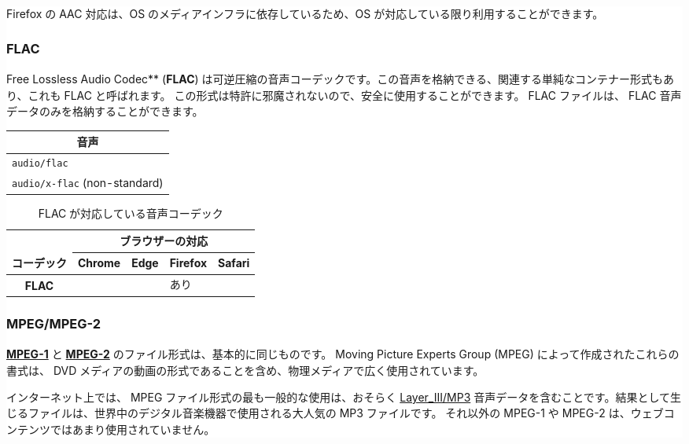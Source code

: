 Firefox の AAC 対応は、OS のメディアインフラに依存しているため、OS が対応している限り利用することができます。

### FLAC

Free Lossless Audio Codec** (**FLAC**) は可逆圧縮の音声コーデックです。この音声を格納できる、関連する単純なコンテナー形式もあり、これも FLAC と呼ばれます。
この形式は特許に邪魔されないので、安全に使用することができます。
FLAC ファイルは、 FLAC 音声データのみを格納することができます。

| 音声                         |
| ----------------------------- |
| `audio/flac`                  |
| `audio/x-flac` (non-standard) |

<table class="standard-table">
  <caption>
    FLAC が対応している音声コーデック
  </caption>
  <thead>
    <tr>
      <th rowspan="2" scope="row" style="vertical-align: bottom">コーデック</th>
      <th colspan="4" scope="col" style="text-align: center">
        ブラウザーの対応
      </th>
    </tr>
    <tr>
      <th scope="col">Chrome</th>
      <th scope="col">Edge</th>
      <th scope="col">Firefox</th>
      <th scope="col">Safari</th>
    </tr>
  </thead>
  <tbody>
    <tr>
      <th scope="row">FLAC</th>
      <td></td>
      <td></td>
      <td>あり</td>
      <td></td>
    </tr>
  </tbody>
</table>

### MPEG/MPEG-2

**[MPEG-1](https://ja.wikipedia.org/wiki/MPEG-1)** と **[MPEG-2](https://ja.wikipedia.org/wiki/MPEG-2)** のファイル形式は、基本的に同じものです。
Moving Picture Experts Group (MPEG) によって作成されたこれらの書式は、 DVD メディアの動画の形式であることを含め、物理メディアで広く使用されています。

インターネット上では、 MPEG ファイル形式の最も一般的な使用は、おそらく [Layer_III/MP3](https://ja.wikipedia.org/wiki/MPEG-1) 音声データを含むことです。結果として生じるファイルは、世界中のデジタル音楽機器で使用される大人気の MP3 ファイルです。
それ以外の MPEG-1 や MPEG-2 は、ウェブコンテンツではあまり使用されていません。
